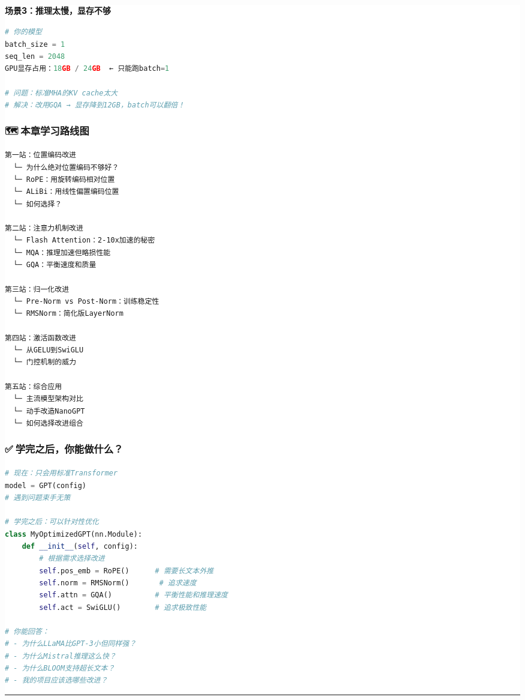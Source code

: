 **场景3：推理太慢，显存不够**
```python
# 你的模型
batch_size = 1
seq_len = 2048
GPU显存占用：18GB / 24GB  ← 只能跑batch=1

# 问题：标准MHA的KV cache太大
# 解决：改用GQA → 显存降到12GB，batch可以翻倍！
```

### 🗺️ 本章学习路线图

```
第一站：位置编码改进
  └─ 为什么绝对位置编码不够好？
  └─ RoPE：用旋转编码相对位置
  └─ ALiBi：用线性偏置编码位置
  └─ 如何选择？

第二站：注意力机制改进
  └─ Flash Attention：2-10x加速的秘密
  └─ MQA：推理加速但略损性能
  └─ GQA：平衡速度和质量

第三站：归一化改进
  └─ Pre-Norm vs Post-Norm：训练稳定性
  └─ RMSNorm：简化版LayerNorm
  
第四站：激活函数改进
  └─ 从GELU到SwiGLU
  └─ 门控机制的威力

第五站：综合应用
  └─ 主流模型架构对比
  └─ 动手改造NanoGPT
  └─ 如何选择改进组合
```

### ✅ 学完之后，你能做什么？

```python
# 现在：只会用标准Transformer
model = GPT(config)
# 遇到问题束手无策

# 学完之后：可以针对性优化
class MyOptimizedGPT(nn.Module):
    def __init__(self, config):
        # 根据需求选择改进
        self.pos_emb = RoPE()      # 需要长文本外推
        self.norm = RMSNorm()       # 追求速度
        self.attn = GQA()          # 平衡性能和推理速度
        self.act = SwiGLU()        # 追求极致性能
        
# 你能回答：
# - 为什么LLaMA比GPT-3小但同样强？
# - 为什么Mistral推理这么快？
# - 为什么BLOOM支持超长文本？
# - 我的项目应该选哪些改进？
```

---